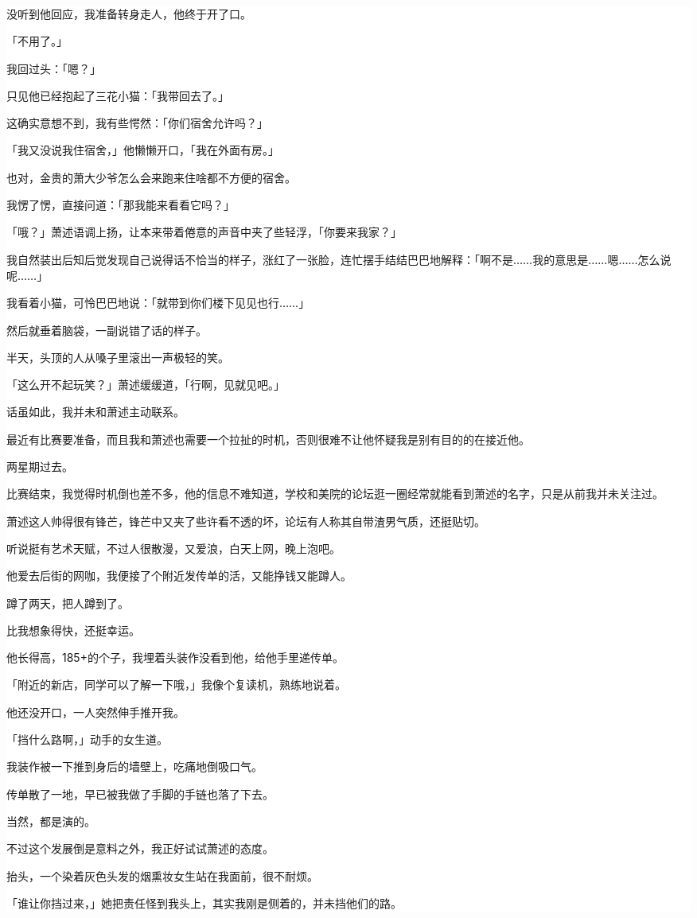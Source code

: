 没听到他回应，我准备转身走人，他终于开了口。

「不用了。」

我回过头：「嗯？」

只见他已经抱起了三花小猫：「我带回去了。」

这确实意想不到，我有些愕然：「你们宿舍允许吗？」

「我又没说我住宿舍，」他懒懒开口，「我在外面有房。」

也对，金贵的萧大少爷怎么会来跑来住啥都不方便的宿舍。

我愣了愣，直接问道：「那我能来看看它吗？」

「哦？」萧述语调上扬，让本来带着倦意的声音中夹了些轻浮，「你要来我家？」

我自然装出后知后觉发现自己说得话不恰当的样子，涨红了一张脸，连忙摆手结结巴巴地解释：「啊不是……我的意思是……嗯……怎么说呢……」

我看着小猫，可怜巴巴地说：「就带到你们楼下见见也行……」

然后就垂着脑袋，一副说错了话的样子。

半天，头顶的人从嗓子里滚出一声极轻的笑。

「这么开不起玩笑？」萧述缓缓道，「行啊，见就见吧。」

话虽如此，我并未和萧述主动联系。

最近有比赛要准备，而且我和萧述也需要一个拉扯的时机，否则很难不让他怀疑我是别有目的的在接近他。

两星期过去。

比赛结束，我觉得时机倒也差不多，他的信息不难知道，学校和美院的论坛逛一圈经常就能看到萧述的名字，只是从前我并未关注过。

萧述这人帅得很有锋芒，锋芒中又夹了些许看不透的坏，论坛有人称其自带渣男气质，还挺贴切。

听说挺有艺术天赋，不过人很散漫，又爱浪，白天上网，晚上泡吧。

他爱去后街的网咖，我便接了个附近发传单的活，又能挣钱又能蹲人。

蹲了两天，把人蹲到了。

比我想象得快，还挺幸运。

他长得高，185+的个子，我埋着头装作没看到他，给他手里递传单。

「附近的新店，同学可以了解一下哦，」我像个复读机，熟练地说着。

他还没开口，一人突然伸手推开我。

「挡什么路啊，」动手的女生道。

我装作被一下推到身后的墙壁上，吃痛地倒吸口气。

传单散了一地，早已被我做了手脚的手链也落了下去。

当然，都是演的。

不过这个发展倒是意料之外，我正好试试萧述的态度。

抬头，一个染着灰色头发的烟熏妆女生站在我面前，很不耐烦。

「谁让你挡过来，」她把责任怪到我头上，其实我刚是侧着的，并未挡他们的路。
